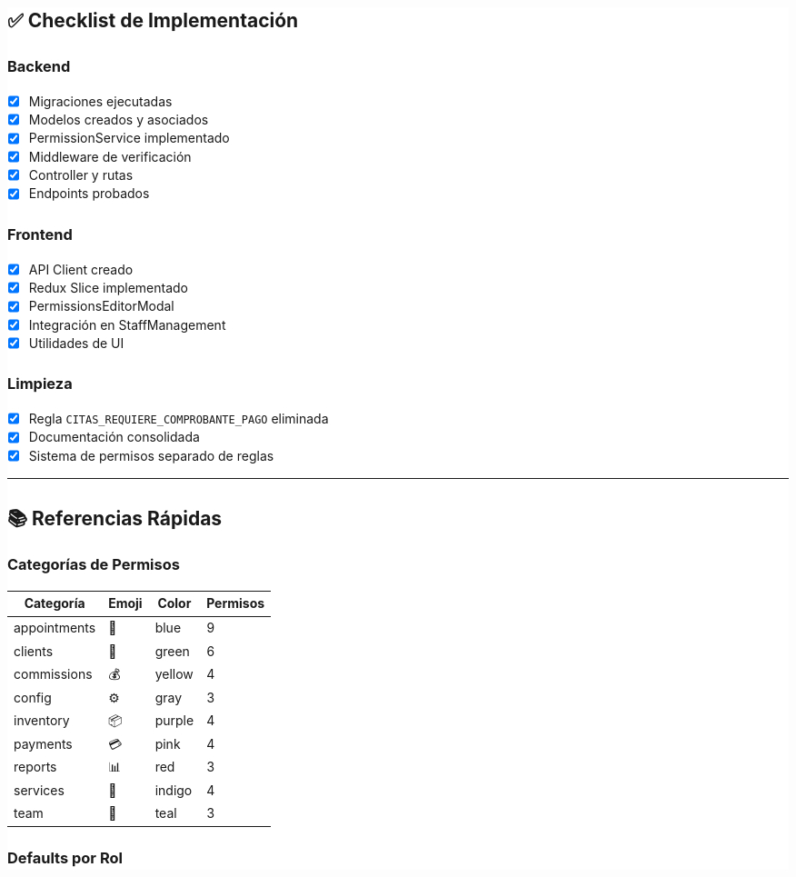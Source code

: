 
## ✅ Checklist de Implementación

### Backend
- [x] Migraciones ejecutadas
- [x] Modelos creados y asociados
- [x] PermissionService implementado
- [x] Middleware de verificación
- [x] Controller y rutas
- [x] Endpoints probados

### Frontend
- [x] API Client creado
- [x] Redux Slice implementado
- [x] PermissionsEditorModal
- [x] Integración en StaffManagement
- [x] Utilidades de UI

### Limpieza
- [x] Regla `CITAS_REQUIERE_COMPROBANTE_PAGO` eliminada
- [x] Documentación consolidada
- [x] Sistema de permisos separado de reglas

---

## 📚 Referencias Rápidas

### Categorías de Permisos

| Categoría | Emoji | Color | Permisos |
|-----------|-------|-------|----------|
| appointments | 📅 | blue | 9 |
| clients | 👥 | green | 6 |
| commissions | 💰 | yellow | 4 |
| config | ⚙️ | gray | 3 |
| inventory | 📦 | purple | 4 |
| payments | 💳 | pink | 4 |
| reports | 📊 | red | 3 |
| services | 💼 | indigo | 4 |
| team | 👤 | teal | 3 |

### Defaults por Rol
